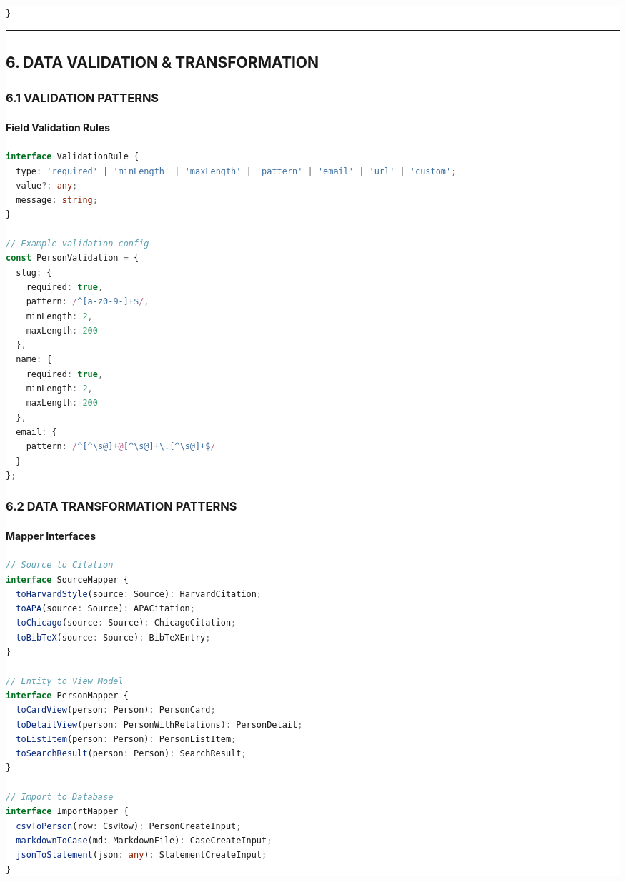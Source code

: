 ```typescript
}
```

---

## 6. DATA VALIDATION & TRANSFORMATION

### 6.1 VALIDATION PATTERNS

#### Field Validation Rules
```typescript
interface ValidationRule {
  type: 'required' | 'minLength' | 'maxLength' | 'pattern' | 'email' | 'url' | 'custom';
  value?: any;
  message: string;
}

// Example validation config
const PersonValidation = {
  slug: {
    required: true,
    pattern: /^[a-z0-9-]+$/,
    minLength: 2,
    maxLength: 200
  },
  name: {
    required: true,
    minLength: 2,
    maxLength: 200
  },
  email: {
    pattern: /^[^\s@]+@[^\s@]+\.[^\s@]+$/
  }
};
```

### 6.2 DATA TRANSFORMATION PATTERNS

#### Mapper Interfaces
```typescript
// Source to Citation
interface SourceMapper {
  toHarvardStyle(source: Source): HarvardCitation;
  toAPA(source: Source): APACitation;
  toChicago(source: Source): ChicagoCitation;
  toBibTeX(source: Source): BibTeXEntry;
}

// Entity to View Model
interface PersonMapper {
  toCardView(person: Person): PersonCard;
  toDetailView(person: PersonWithRelations): PersonDetail;
  toListItem(person: Person): PersonListItem;
  toSearchResult(person: Person): SearchResult;
}

// Import to Database
interface ImportMapper {
  csvToPerson(row: CsvRow): PersonCreateInput;
  markdownToCase(md: MarkdownFile): CaseCreateInput;
  jsonToStatement(json: any): StatementCreateInput;
}
```